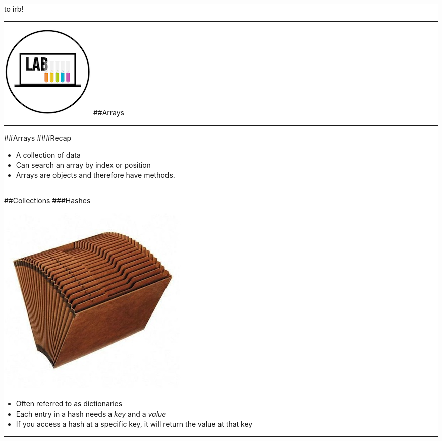 to irb!


---


<img id ='icon' src="../../assets/ICL_icons/Exercise_icon_md.png">
##Arrays

---


##Arrays
###Recap


*	A collection of data
*	Can search an array by index or position
*	Arrays are objects and therefore have methods.

---


##Collections
###Hashes

![Labeled Accordion](../../assets/ruby/labeled_accordian.jpeg)

*	Often referred to as dictionaries
*	Each entry in a hash needs a *key* and a *value*
*	If you access a hash at a specific key, it will return the value at that key

---